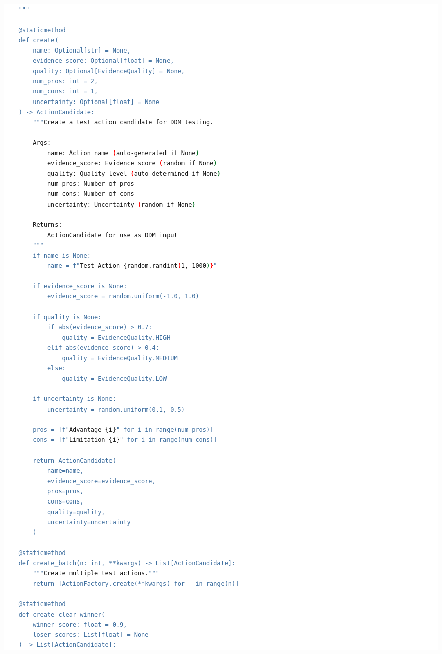 ```bash
    """
    
    @staticmethod
    def create(
        name: Optional[str] = None,
        evidence_score: Optional[float] = None,
        quality: Optional[EvidenceQuality] = None,
        num_pros: int = 2,
        num_cons: int = 1,
        uncertainty: Optional[float] = None
    ) -> ActionCandidate:
        """Create a test action candidate for DDM testing.
        
        Args:
            name: Action name (auto-generated if None)
            evidence_score: Evidence score (random if None)
            quality: Quality level (auto-determined if None)
            num_pros: Number of pros
            num_cons: Number of cons
            uncertainty: Uncertainty (random if None)
        
        Returns:
            ActionCandidate for use as DDM input
        """
        if name is None:
            name = f"Test Action {random.randint(1, 1000)}"
        
        if evidence_score is None:
            evidence_score = random.uniform(-1.0, 1.0)
        
        if quality is None:
            if abs(evidence_score) > 0.7:
                quality = EvidenceQuality.HIGH
            elif abs(evidence_score) > 0.4:
                quality = EvidenceQuality.MEDIUM
            else:
                quality = EvidenceQuality.LOW
        
        if uncertainty is None:
            uncertainty = random.uniform(0.1, 0.5)
        
        pros = [f"Advantage {i}" for i in range(num_pros)]
        cons = [f"Limitation {i}" for i in range(num_cons)]
        
        return ActionCandidate(
            name=name,
            evidence_score=evidence_score,
            pros=pros,
            cons=cons,
            quality=quality,
            uncertainty=uncertainty
        )
    
    @staticmethod
    def create_batch(n: int, **kwargs) -> List[ActionCandidate]:
        """Create multiple test actions."""
        return [ActionFactory.create(**kwargs) for _ in range(n)]
    
    @staticmethod
    def create_clear_winner(
        winner_score: float = 0.9,
        loser_scores: List[float] = None
    ) -> List[ActionCandidate]:
```
